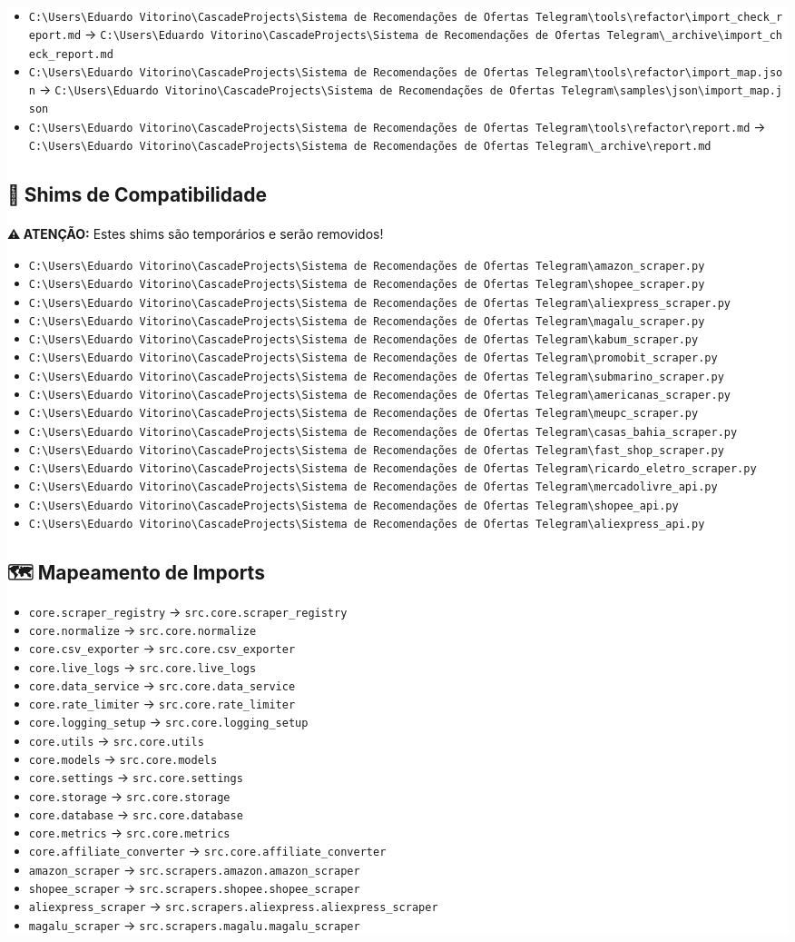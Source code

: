 - `C:\Users\Eduardo Vitorino\CascadeProjects\Sistema de Recomendações de Ofertas Telegram\tools\refactor\import_check_report.md` → `C:\Users\Eduardo Vitorino\CascadeProjects\Sistema de Recomendações de Ofertas Telegram\_archive\import_check_report.md`
- `C:\Users\Eduardo Vitorino\CascadeProjects\Sistema de Recomendações de Ofertas Telegram\tools\refactor\import_map.json` → `C:\Users\Eduardo Vitorino\CascadeProjects\Sistema de Recomendações de Ofertas Telegram\samples\json\import_map.json`
- `C:\Users\Eduardo Vitorino\CascadeProjects\Sistema de Recomendações de Ofertas Telegram\tools\refactor\report.md` → `C:\Users\Eduardo Vitorino\CascadeProjects\Sistema de Recomendações de Ofertas Telegram\_archive\report.md`

## 🔗 Shims de Compatibilidade
**⚠️ ATENÇÃO:** Estes shims são temporários e serão removidos!
- `C:\Users\Eduardo Vitorino\CascadeProjects\Sistema de Recomendações de Ofertas Telegram\amazon_scraper.py`
- `C:\Users\Eduardo Vitorino\CascadeProjects\Sistema de Recomendações de Ofertas Telegram\shopee_scraper.py`
- `C:\Users\Eduardo Vitorino\CascadeProjects\Sistema de Recomendações de Ofertas Telegram\aliexpress_scraper.py`
- `C:\Users\Eduardo Vitorino\CascadeProjects\Sistema de Recomendações de Ofertas Telegram\magalu_scraper.py`
- `C:\Users\Eduardo Vitorino\CascadeProjects\Sistema de Recomendações de Ofertas Telegram\kabum_scraper.py`
- `C:\Users\Eduardo Vitorino\CascadeProjects\Sistema de Recomendações de Ofertas Telegram\promobit_scraper.py`
- `C:\Users\Eduardo Vitorino\CascadeProjects\Sistema de Recomendações de Ofertas Telegram\submarino_scraper.py`
- `C:\Users\Eduardo Vitorino\CascadeProjects\Sistema de Recomendações de Ofertas Telegram\americanas_scraper.py`
- `C:\Users\Eduardo Vitorino\CascadeProjects\Sistema de Recomendações de Ofertas Telegram\meupc_scraper.py`
- `C:\Users\Eduardo Vitorino\CascadeProjects\Sistema de Recomendações de Ofertas Telegram\casas_bahia_scraper.py`
- `C:\Users\Eduardo Vitorino\CascadeProjects\Sistema de Recomendações de Ofertas Telegram\fast_shop_scraper.py`
- `C:\Users\Eduardo Vitorino\CascadeProjects\Sistema de Recomendações de Ofertas Telegram\ricardo_eletro_scraper.py`
- `C:\Users\Eduardo Vitorino\CascadeProjects\Sistema de Recomendações de Ofertas Telegram\mercadolivre_api.py`
- `C:\Users\Eduardo Vitorino\CascadeProjects\Sistema de Recomendações de Ofertas Telegram\shopee_api.py`
- `C:\Users\Eduardo Vitorino\CascadeProjects\Sistema de Recomendações de Ofertas Telegram\aliexpress_api.py`

## 🗺️ Mapeamento de Imports
- `core.scraper_registry` → `src.core.scraper_registry`
- `core.normalize` → `src.core.normalize`
- `core.csv_exporter` → `src.core.csv_exporter`
- `core.live_logs` → `src.core.live_logs`
- `core.data_service` → `src.core.data_service`
- `core.rate_limiter` → `src.core.rate_limiter`
- `core.logging_setup` → `src.core.logging_setup`
- `core.utils` → `src.core.utils`
- `core.models` → `src.core.models`
- `core.settings` → `src.core.settings`
- `core.storage` → `src.core.storage`
- `core.database` → `src.core.database`
- `core.metrics` → `src.core.metrics`
- `core.affiliate_converter` → `src.core.affiliate_converter`
- `amazon_scraper` → `src.scrapers.amazon.amazon_scraper`
- `shopee_scraper` → `src.scrapers.shopee.shopee_scraper`
- `aliexpress_scraper` → `src.scrapers.aliexpress.aliexpress_scraper`
- `magalu_scraper` → `src.scrapers.magalu.magalu_scraper`